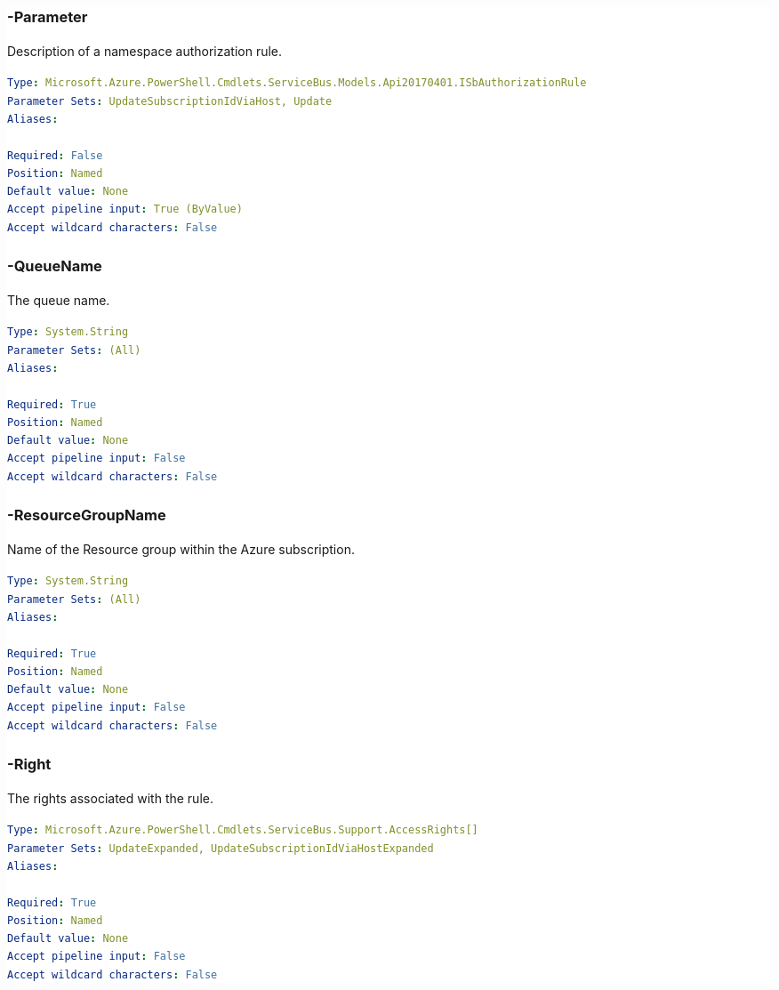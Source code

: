 ### -Parameter
Description of a namespace authorization rule.

```yaml
Type: Microsoft.Azure.PowerShell.Cmdlets.ServiceBus.Models.Api20170401.ISbAuthorizationRule
Parameter Sets: UpdateSubscriptionIdViaHost, Update
Aliases:

Required: False
Position: Named
Default value: None
Accept pipeline input: True (ByValue)
Accept wildcard characters: False
```

### -QueueName
The queue name.

```yaml
Type: System.String
Parameter Sets: (All)
Aliases:

Required: True
Position: Named
Default value: None
Accept pipeline input: False
Accept wildcard characters: False
```

### -ResourceGroupName
Name of the Resource group within the Azure subscription.

```yaml
Type: System.String
Parameter Sets: (All)
Aliases:

Required: True
Position: Named
Default value: None
Accept pipeline input: False
Accept wildcard characters: False
```

### -Right
The rights associated with the rule.

```yaml
Type: Microsoft.Azure.PowerShell.Cmdlets.ServiceBus.Support.AccessRights[]
Parameter Sets: UpdateExpanded, UpdateSubscriptionIdViaHostExpanded
Aliases:

Required: True
Position: Named
Default value: None
Accept pipeline input: False
Accept wildcard characters: False
```

